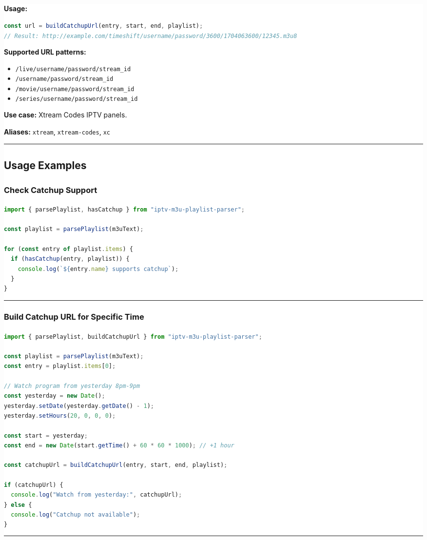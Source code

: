 **Usage:**

```typescript
const url = buildCatchupUrl(entry, start, end, playlist);
// Result: http://example.com/timeshift/username/password/3600/1704063600/12345.m3u8
```

**Supported URL patterns:**
- `/live/username/password/stream_id`
- `/username/password/stream_id`
- `/movie/username/password/stream_id`
- `/series/username/password/stream_id`

**Use case:** Xtream Codes IPTV panels.

**Aliases:** `xtream`, `xtream-codes`, `xc`

---

## Usage Examples

### Check Catchup Support

```typescript
import { parsePlaylist, hasCatchup } from "iptv-m3u-playlist-parser";

const playlist = parsePlaylist(m3uText);

for (const entry of playlist.items) {
  if (hasCatchup(entry, playlist)) {
    console.log(`${entry.name} supports catchup`);
  }
}
```

---

### Build Catchup URL for Specific Time

```typescript
import { parsePlaylist, buildCatchupUrl } from "iptv-m3u-playlist-parser";

const playlist = parsePlaylist(m3uText);
const entry = playlist.items[0];

// Watch program from yesterday 8pm-9pm
const yesterday = new Date();
yesterday.setDate(yesterday.getDate() - 1);
yesterday.setHours(20, 0, 0, 0);

const start = yesterday;
const end = new Date(start.getTime() + 60 * 60 * 1000); // +1 hour

const catchupUrl = buildCatchupUrl(entry, start, end, playlist);

if (catchupUrl) {
  console.log("Watch from yesterday:", catchupUrl);
} else {
  console.log("Catchup not available");
}
```

---